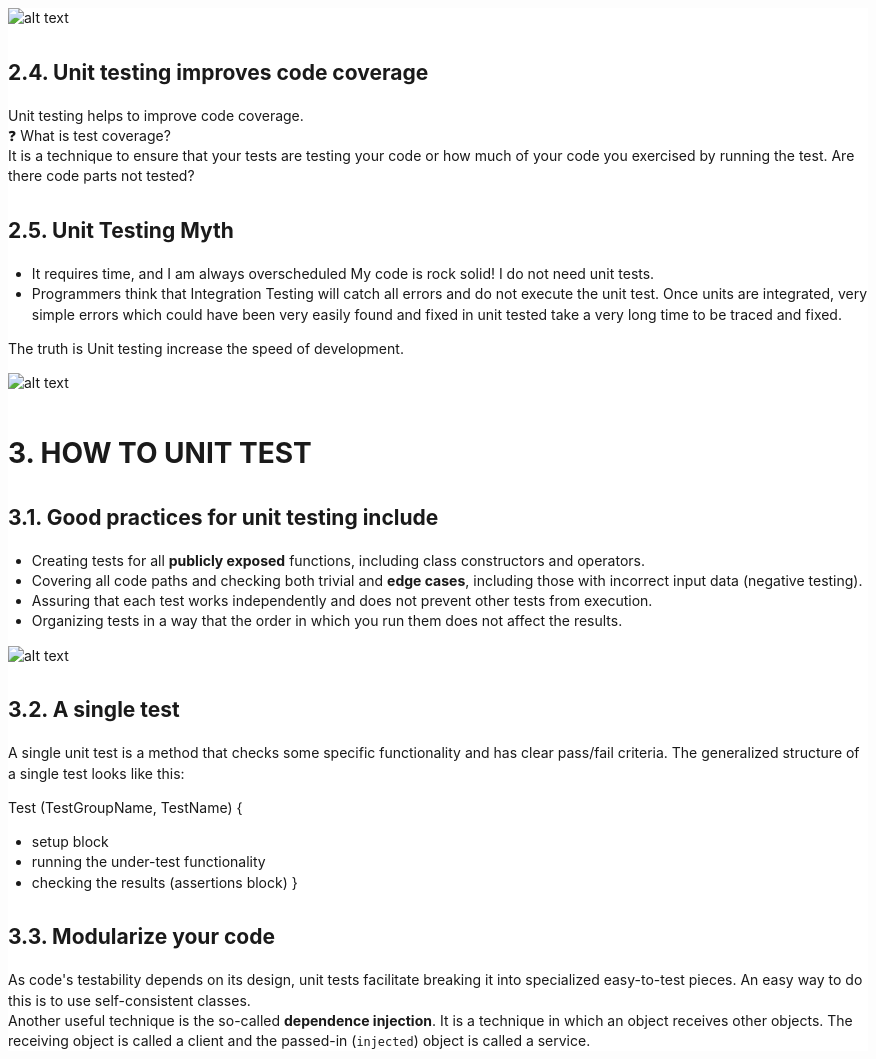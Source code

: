 ![alt text](img/ut003.jpeg)

## 2.4. Unit testing improves code coverage 

Unit testing helps to improve code coverage.  
:question: What is test coverage?  
It is a technique to ensure that your tests are testing your code or how much of your code you exercised by running the test. Are there code parts not tested?

## 2.5. Unit Testing Myth
- It requires time, and I am always overscheduled
My code is rock solid! I do not need unit tests.
- Programmers think that Integration Testing will catch all errors and do not execute the unit test. Once units are integrated, very simple errors which could have been very easily found and fixed in unit tested take a very long time to be traced and fixed.

The truth is Unit testing increase the speed of development.

![alt text](img/ut001.png)

# 3. HOW TO UNIT TEST

## 3.1. Good practices for unit testing include
- Creating tests for all **publicly exposed** functions, including class constructors and operators.
- Covering all code paths and checking both trivial and **edge cases**, including those with incorrect input data (negative testing).
- Assuring that each test works independently and does not prevent other tests from execution.
- Organizing tests in a way that the order in which you run them does not affect the results.

![alt text](img/ut005.jpg)

## 3.2. A single test
A single unit test is a method that checks some specific functionality and has clear pass/fail criteria. The generalized structure of a single test looks like this:

Test (TestGroupName, TestName)   {
- setup block
- running the under-test functionality
- checking the results (assertions block)
}


## 3.3. Modularize your code
As code's testability depends on its design, unit tests facilitate breaking it into specialized easy-to-test pieces.
An easy way to do this is to use self-consistent classes.  
Another useful technique is the so-called **dependence injection**.
It is a technique in which an object receives other objects. The receiving object is called a client and the passed-in (`injected`) object is called a service.   

